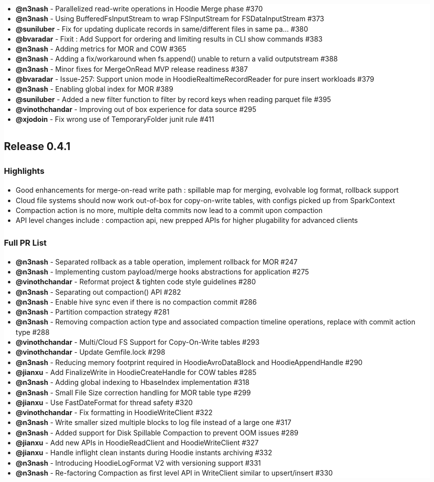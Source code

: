  * **@n3nash** - Parallelized read-write operations in Hoodie Merge phase #370 
 * **@n3nash** - Using BufferedFsInputStream to wrap FSInputStream for FSDataInputStream #373 
 * **@suniluber** -  Fix for updating duplicate records in same/different files in same pa… #380 
 * **@bvaradar** - Fixit : Add Support for ordering and limiting results in CLI show commands #383
 * **@n3nash** - Adding metrics for MOR and COW #365  
 * **@n3nash** - Adding a fix/workaround when fs.append() unable to return a valid outputstream #388  
 * **@n3nash** - Minor fixes for MergeOnRead MVP release readiness #387 
 * **@bvaradar** - Issue-257: Support union mode in HoodieRealtimeRecordReader for pure insert workloads #379 
 * **@n3nash** - Enabling global index for MOR #389 
 * **@suniluber** - Added a new filter function to filter by record keys when reading parquet file #395 
 * **@vinothchandar** - Improving out of box experience for data source #295  
 * **@xjodoin** - Fix wrong use of TemporaryFolder junit rule #411  

Release 0.4.1
------------------------------------

### Highlights

 * Good enhancements for merge-on-read write path : spillable map for merging, evolvable log format, rollback support
 * Cloud file systems should now work out-of-box for copy-on-write tables, with configs picked up from SparkContext
 * Compaction action is no more, multiple delta commits now lead to a commit upon compaction
 * API level changes include : compaction api, new prepped APIs for higher plugability for advanced clients


### Full PR List

 * **@n3nash** - Separated rollback as a table operation, implement rollback for MOR #247
 * **@n3nash** - Implementing custom payload/merge hooks abstractions for application #275
 * **@vinothchandar** - Reformat project & tighten code style guidelines #280
 * **@n3nash** - Separating out compaction() API #282
 * **@n3nash** - Enable hive sync even if there is no compaction commit #286
 * **@n3nash** - Partition compaction strategy #281
 * **@n3nash** - Removing compaction action type and associated compaction timeline operations, replace with commit action type #288
 * **@vinothchandar** - Multi/Cloud FS Support for Copy-On-Write tables #293
 * **@vinothchandar** - Update Gemfile.lock #298
 * **@n3nash** - Reducing memory footprint required in HoodieAvroDataBlock and HoodieAppendHandle #290
 * **@jianxu** - Add FinalizeWrite in HoodieCreateHandle for COW tables #285
 * **@n3nash** - Adding global indexing to HbaseIndex implementation #318
 * **@n3nash** - Small File Size correction handling for MOR table type #299
 * **@jianxu** - Use FastDateFormat for thread safety #320
 * **@vinothchandar** - Fix formatting in HoodieWriteClient #322
 * **@n3nash** - Write smaller sized multiple blocks to log file instead of a large one #317
 * **@n3nash** - Added support for Disk Spillable Compaction to prevent OOM issues #289
 * **@jianxu** - Add new APIs in HoodieReadClient and HoodieWriteClient #327
 * **@jianxu** - Handle inflight clean instants during Hoodie instants archiving #332
 * **@n3nash** - Introducing HoodieLogFormat V2 with versioning support #331
 * **@n3nash** - Re-factoring Compaction as first level API in WriteClient similar to upsert/insert #330
